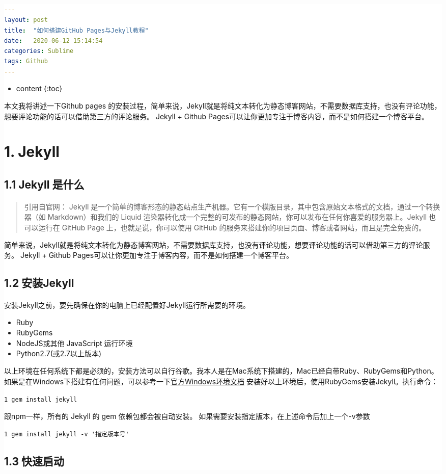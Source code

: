 ```yaml
---
layout: post
title:  "如何搭建GitHub Pages与Jekyll教程"
date:   2020-06-12 15:14:54
categories: Sublime
tags: Github
---
```


* content
{:toc}

本文我将讲述一下Github pages 的安装过程，简单来说，Jekyll就是将纯文本转化为静态博客网站，不需要数据库支持，也没有评论功能，想要评论功能的话可以借助第三方的评论服务。 Jekyll + Github Pages可以让你更加专注于博客内容，而不是如何搭建一个博客平台。   





# 1. Jekyll

## 1.1 Jekyll 是什么

> 引用自官网： Jekyll 是一个简单的博客形态的静态站点生产机器。它有一个模版目录，其中包含原始文本格式的文档，通过一个转换器（如 Markdown）和我们的 Liquid 渲染器转化成一个完整的可发布的静态网站，你可以发布在任何你喜爱的服务器上。Jekyll 也可以运行在 GitHub Page 上，也就是说，你可以使用 GitHub 的服务来搭建你的项目页面、博客或者网站，而且是完全免费的。

简单来说，Jekyll就是将纯文本转化为静态博客网站，不需要数据库支持，也没有评论功能，想要评论功能的话可以借助第三方的评论服务。 Jekyll + Github Pages可以让你更加专注于博客内容，而不是如何搭建一个博客平台。

## 1.2 安装Jekyll

安装Jekyll之前，要先确保在你的电脑上已经配置好Jekyll运行所需要的环境。

- Ruby
- RubyGems
- NodeJS或其他 JavaScript 运行环境
- Python2.7(或2.7以上版本)

以上环境在任何系统下都是必须的，安装方法可以自行谷歌。我本人是在Mac系统下搭建的，Mac已经自带Ruby、RubyGems和Python。如果是在Windows下搭建有任何问题，可以参考一下[官方Windows环境文档](http://jekyllcn.com/docs/windows/#installation) 安装好以上环境后，使用RubyGems安装Jekyll。执行命令：

```
1 gem install jekyll 
```

跟npm一样，所有的 Jekyll 的 gem 依赖包都会被自动安装。 如果需要安装指定版本，在上述命令后加上一个-v参数

```
1 gem install jekyll -v '指定版本号' 
```

## 1.3 快速启动
